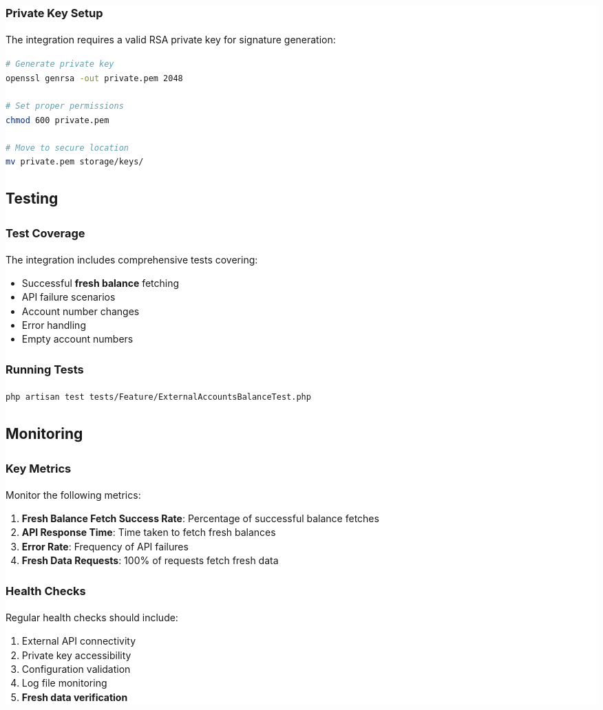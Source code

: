 ### Private Key Setup

The integration requires a valid RSA private key for signature generation:

```bash
# Generate private key
openssl genrsa -out private.pem 2048

# Set proper permissions
chmod 600 private.pem

# Move to secure location
mv private.pem storage/keys/
```

## Testing

### Test Coverage

The integration includes comprehensive tests covering:

- Successful **fresh balance** fetching
- API failure scenarios
- Account number changes
- Error handling
- Empty account numbers

### Running Tests

```bash
php artisan test tests/Feature/ExternalAccountsBalanceTest.php
```

## Monitoring

### Key Metrics

Monitor the following metrics:

1. **Fresh Balance Fetch Success Rate**: Percentage of successful balance fetches
2. **API Response Time**: Time taken to fetch fresh balances
3. **Error Rate**: Frequency of API failures
4. **Fresh Data Requests**: 100% of requests fetch fresh data

### Health Checks

Regular health checks should include:

1. External API connectivity
2. Private key accessibility
3. Configuration validation
4. Log file monitoring
5. **Fresh data verification**
